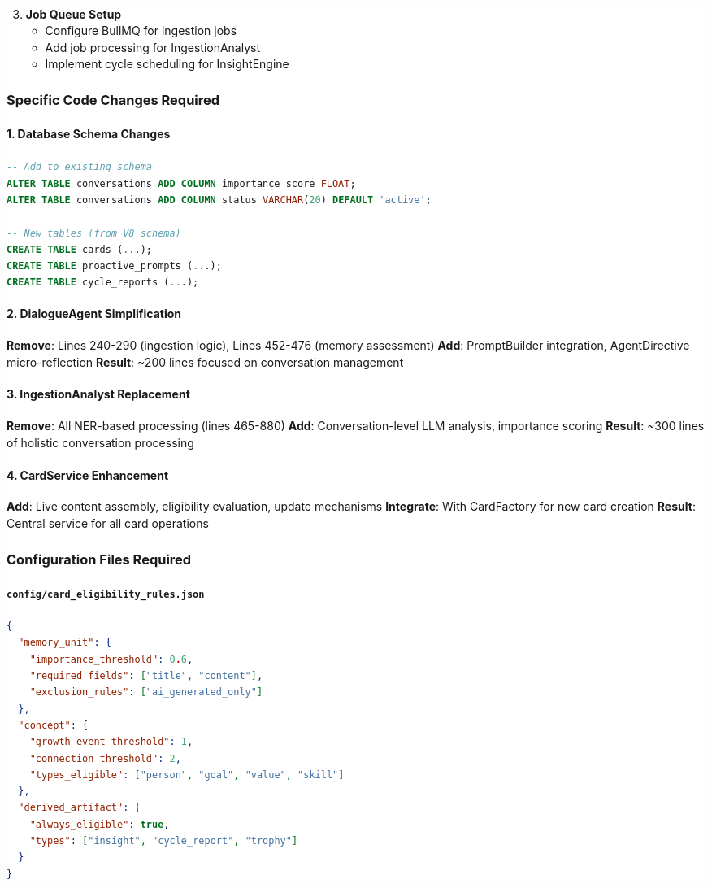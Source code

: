 3. **Job Queue Setup**
   - Configure BullMQ for ingestion jobs
   - Add job processing for IngestionAnalyst
   - Implement cycle scheduling for InsightEngine

### Specific Code Changes Required

#### 1. Database Schema Changes
```sql
-- Add to existing schema
ALTER TABLE conversations ADD COLUMN importance_score FLOAT;
ALTER TABLE conversations ADD COLUMN status VARCHAR(20) DEFAULT 'active';

-- New tables (from V8 schema)
CREATE TABLE cards (...);
CREATE TABLE proactive_prompts (...);
CREATE TABLE cycle_reports (...);
```

#### 2. DialogueAgent Simplification
**Remove**: Lines 240-290 (ingestion logic), Lines 452-476 (memory assessment)
**Add**: PromptBuilder integration, AgentDirective micro-reflection
**Result**: ~200 lines focused on conversation management

#### 3. IngestionAnalyst Replacement
**Remove**: All NER-based processing (lines 465-880)
**Add**: Conversation-level LLM analysis, importance scoring
**Result**: ~300 lines of holistic conversation processing

#### 4. CardService Enhancement
**Add**: Live content assembly, eligibility evaluation, update mechanisms
**Integrate**: With CardFactory for new card creation
**Result**: Central service for all card operations

### Configuration Files Required

#### `config/card_eligibility_rules.json`
```json
{
  "memory_unit": {
    "importance_threshold": 0.6,
    "required_fields": ["title", "content"],
    "exclusion_rules": ["ai_generated_only"]
  },
  "concept": {
    "growth_event_threshold": 1,
    "connection_threshold": 2,
    "types_eligible": ["person", "goal", "value", "skill"]
  },
  "derived_artifact": {
    "always_eligible": true,
    "types": ["insight", "cycle_report", "trophy"]
  }
}
```
